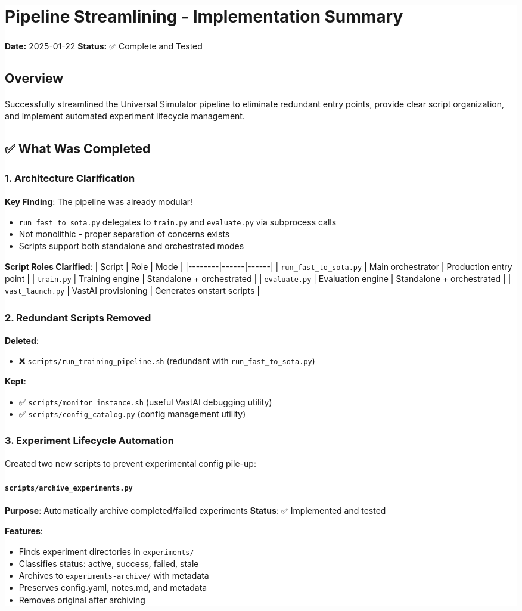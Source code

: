 # Pipeline Streamlining - Implementation Summary

**Date:** 2025-01-22
**Status:** ✅ Complete and Tested

## Overview

Successfully streamlined the Universal Simulator pipeline to eliminate redundant entry points, provide clear script organization, and implement automated experiment lifecycle management.

## ✅ What Was Completed

### 1. Architecture Clarification

**Key Finding**: The pipeline was already modular!
- `run_fast_to_sota.py` delegates to `train.py` and `evaluate.py` via subprocess calls
- Not monolithic - proper separation of concerns exists
- Scripts support both standalone and orchestrated modes

**Script Roles Clarified**:
| Script | Role | Mode |
|--------|------|------|
| `run_fast_to_sota.py` | Main orchestrator | Production entry point |
| `train.py` | Training engine | Standalone + orchestrated |
| `evaluate.py` | Evaluation engine | Standalone + orchestrated |
| `vast_launch.py` | VastAI provisioning | Generates onstart scripts |

### 2. Redundant Scripts Removed

**Deleted**:
- ❌ `scripts/run_training_pipeline.sh` (redundant with `run_fast_to_sota.py`)

**Kept**:
- ✅ `scripts/monitor_instance.sh` (useful VastAI debugging utility)
- ✅ `scripts/config_catalog.py` (config management utility)

### 3. Experiment Lifecycle Automation

Created two new scripts to prevent experimental config pile-up:

#### `scripts/archive_experiments.py`

**Purpose**: Automatically archive completed/failed experiments
**Status**: ✅ Implemented and tested

**Features**:
- Finds experiment directories in `experiments/`
- Classifies status: active, success, failed, stale
- Archives to `experiments-archive/` with metadata
- Preserves config.yaml, notes.md, and metadata
- Removes original after archiving
